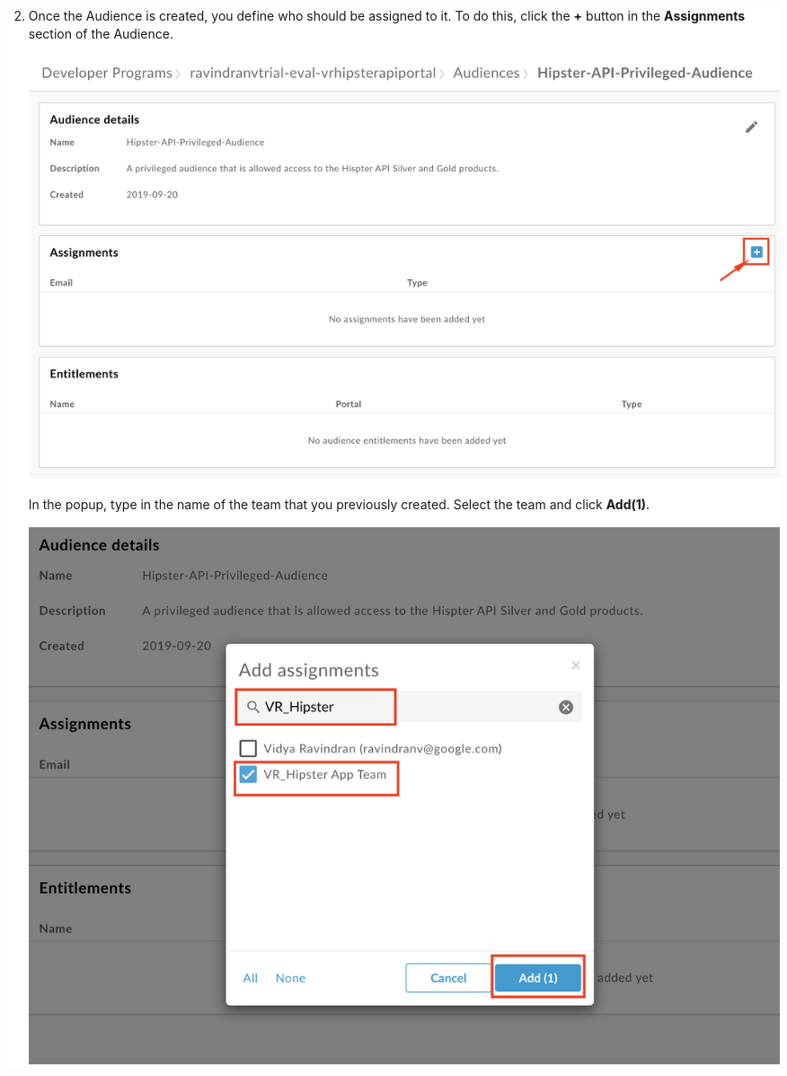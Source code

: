 2. Once the Audience is created, you define who should be assigned to it. To do this, click the **+** button in the **Assignments** section of the Audience.

   ![image alt text](./media/AddAssignmentBtn.png)

   In the popup, type in the name of the team that you previously created. Select the team and click **Add(1)**.

   ![image alt text](./media/AddAssignmentForm.png)
